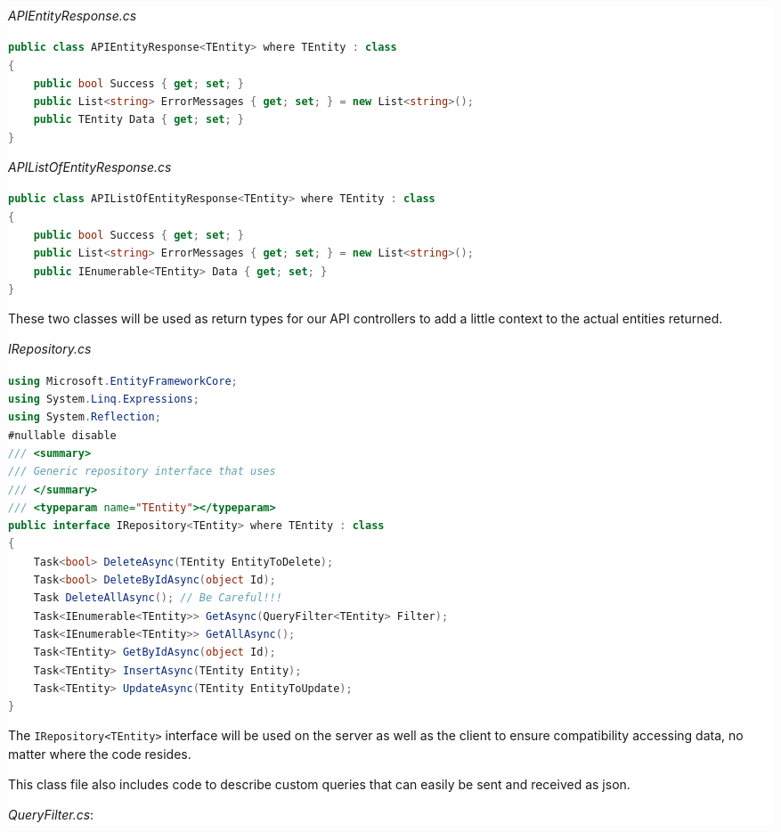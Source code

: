 *APIEntityResponse.cs*

```c#
public class APIEntityResponse<TEntity> where TEntity : class
{
    public bool Success { get; set; }
    public List<string> ErrorMessages { get; set; } = new List<string>();
    public TEntity Data { get; set; }
}
```

*APIListOfEntityResponse.cs*

```c#
public class APIListOfEntityResponse<TEntity> where TEntity : class
{
    public bool Success { get; set; }
    public List<string> ErrorMessages { get; set; } = new List<string>();
    public IEnumerable<TEntity> Data { get; set; }
}
```

These two classes will be used as return types for our API controllers to add a little context to the actual entities returned.

*IRepository.cs*

```c#
using Microsoft.EntityFrameworkCore;
using System.Linq.Expressions;
using System.Reflection;
#nullable disable
/// <summary>
/// Generic repository interface that uses
/// </summary>
/// <typeparam name="TEntity"></typeparam>
public interface IRepository<TEntity> where TEntity : class
{
    Task<bool> DeleteAsync(TEntity EntityToDelete);
    Task<bool> DeleteByIdAsync(object Id);
    Task DeleteAllAsync(); // Be Careful!!!
    Task<IEnumerable<TEntity>> GetAsync(QueryFilter<TEntity> Filter);
    Task<IEnumerable<TEntity>> GetAllAsync();
    Task<TEntity> GetByIdAsync(object Id);
    Task<TEntity> InsertAsync(TEntity Entity);
    Task<TEntity> UpdateAsync(TEntity EntityToUpdate);
}
```

The `IRepository<TEntity>` interface  will be used on the server as well as the client to ensure compatibility accessing data, no matter where the code resides.

This class file also includes code to describe custom queries that can easily be sent and received as json.

*QueryFilter.cs*:
